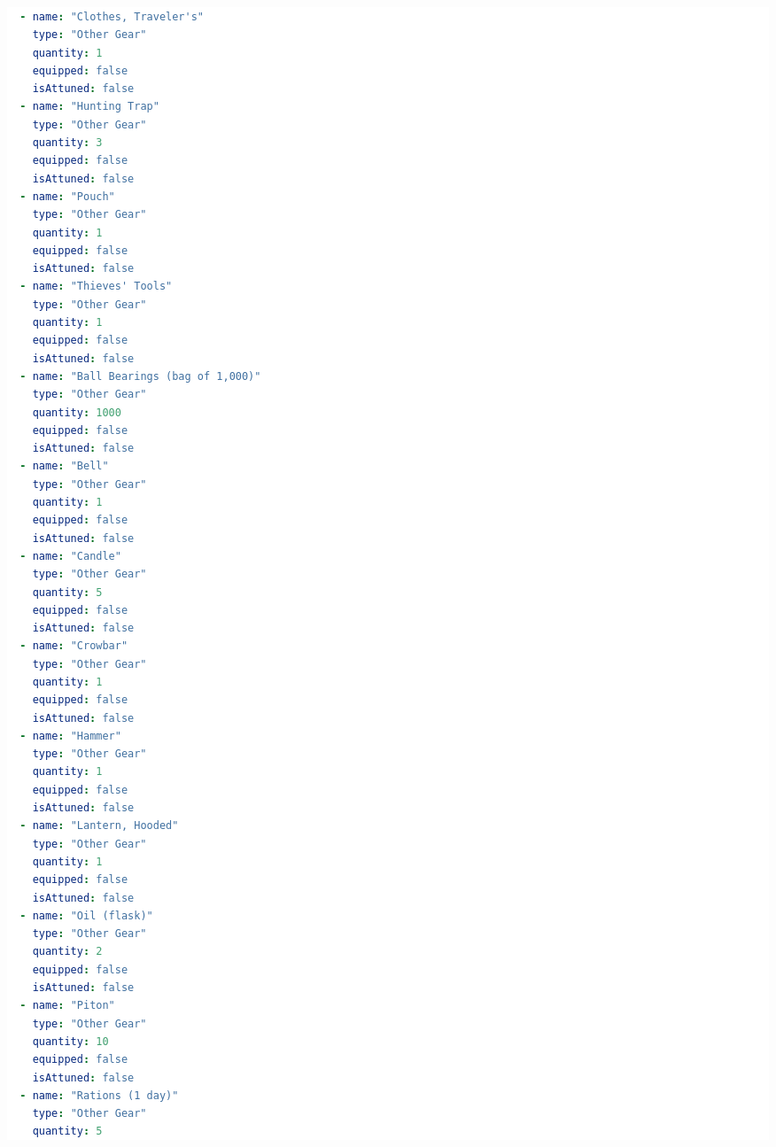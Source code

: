 ```yaml
  - name: "Clothes, Traveler's"
    type: "Other Gear"
    quantity: 1
    equipped: false
    isAttuned: false
  - name: "Hunting Trap"
    type: "Other Gear"
    quantity: 3
    equipped: false
    isAttuned: false
  - name: "Pouch"
    type: "Other Gear"
    quantity: 1
    equipped: false
    isAttuned: false
  - name: "Thieves' Tools"
    type: "Other Gear"
    quantity: 1
    equipped: false
    isAttuned: false
  - name: "Ball Bearings (bag of 1,000)"
    type: "Other Gear"
    quantity: 1000
    equipped: false
    isAttuned: false
  - name: "Bell"
    type: "Other Gear"
    quantity: 1
    equipped: false
    isAttuned: false
  - name: "Candle"
    type: "Other Gear"
    quantity: 5
    equipped: false
    isAttuned: false
  - name: "Crowbar"
    type: "Other Gear"
    quantity: 1
    equipped: false
    isAttuned: false
  - name: "Hammer"
    type: "Other Gear"
    quantity: 1
    equipped: false
    isAttuned: false
  - name: "Lantern, Hooded"
    type: "Other Gear"
    quantity: 1
    equipped: false
    isAttuned: false
  - name: "Oil (flask)"
    type: "Other Gear"
    quantity: 2
    equipped: false
    isAttuned: false
  - name: "Piton"
    type: "Other Gear"
    quantity: 10
    equipped: false
    isAttuned: false
  - name: "Rations (1 day)"
    type: "Other Gear"
    quantity: 5
```